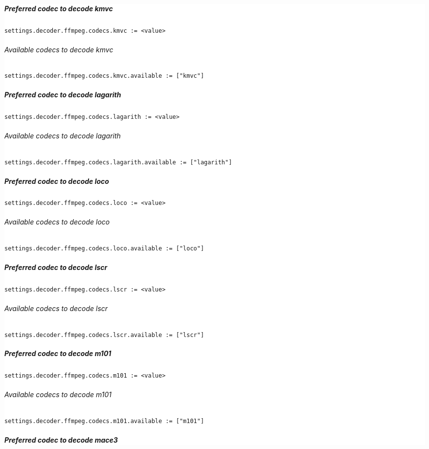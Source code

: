 ##### Preferred codec to decode kmvc

```liquidsoap
settings.decoder.ffmpeg.codecs.kmvc := <value>
```

###### Available codecs to decode kmvc

```liquidsoap
settings.decoder.ffmpeg.codecs.kmvc.available := ["kmvc"]
```

##### Preferred codec to decode lagarith

```liquidsoap
settings.decoder.ffmpeg.codecs.lagarith := <value>
```

###### Available codecs to decode lagarith

```liquidsoap
settings.decoder.ffmpeg.codecs.lagarith.available := ["lagarith"]
```

##### Preferred codec to decode loco

```liquidsoap
settings.decoder.ffmpeg.codecs.loco := <value>
```

###### Available codecs to decode loco

```liquidsoap
settings.decoder.ffmpeg.codecs.loco.available := ["loco"]
```

##### Preferred codec to decode lscr

```liquidsoap
settings.decoder.ffmpeg.codecs.lscr := <value>
```

###### Available codecs to decode lscr

```liquidsoap
settings.decoder.ffmpeg.codecs.lscr.available := ["lscr"]
```

##### Preferred codec to decode m101

```liquidsoap
settings.decoder.ffmpeg.codecs.m101 := <value>
```

###### Available codecs to decode m101

```liquidsoap
settings.decoder.ffmpeg.codecs.m101.available := ["m101"]
```

##### Preferred codec to decode mace3
